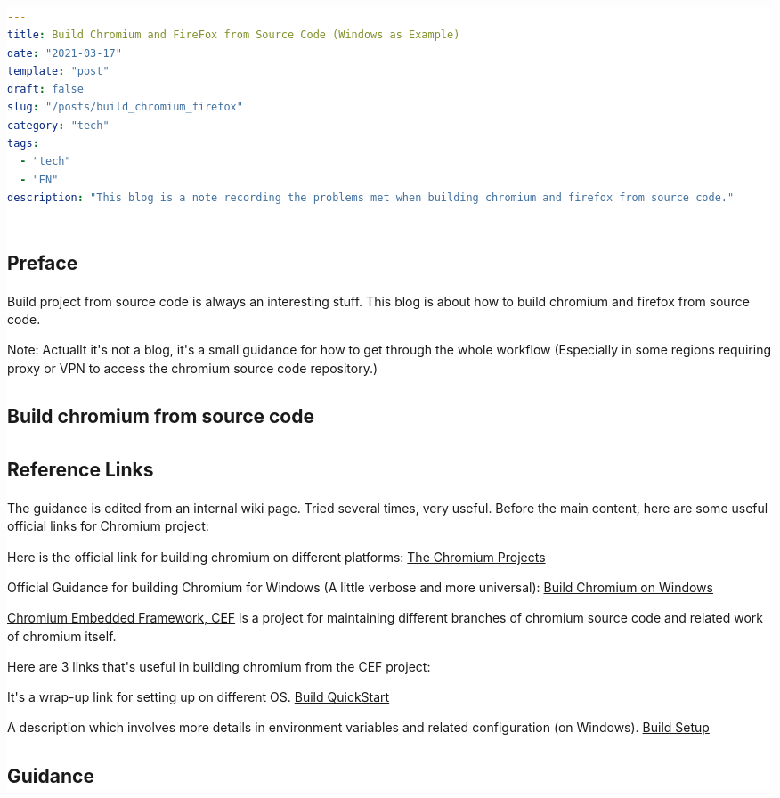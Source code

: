```yaml
---
title: Build Chromium and FireFox from Source Code (Windows as Example)
date: "2021-03-17"
template: "post"
draft: false
slug: "/posts/build_chromium_firefox"
category: "tech"
tags:
  - "tech"
  - "EN"
description: "This blog is a note recording the problems met when building chromium and firefox from source code."
---
```


## Preface 

Build project from source code is always an interesting stuff. This blog is about how to build chromium and firefox from source code.

Note: Actuallt it's not a blog, it's a small guidance for how to get through the whole workflow (Especially in some regions requiring proxy or VPN to access the chromium source code repository.)


## Build chromium from source code

## Reference Links 

The guidance is edited from an internal wiki page. Tried several times, very useful. Before the main content, here are some useful official links for Chromium project:

Here is the official link for building chromium on different platforms:
[The Chromium Projects](https://www.chromium.org/developers/how-tos/get-the-code)

Official Guidance for building Chromium for Windows (A little verbose and more universal):
[Build Chromium on Windows](https://chromium.googlesource.com/chromium/src/+/master/docs/windows_build_instructions.md)

[Chromium Embedded Framework, CEF](https://bitbucket.org/chromiumembedded/cef/src/master/) is a project for maintaining different branches of chromium source code and related work of chromium itself. 

Here are 3 links that's useful in building chromium from the CEF project:

It's a wrap-up link for setting up on different OS. 
[Build QuickStart](https://bitbucket.org/chromiumembedded/cef/wiki/MasterBuildQuickStart.md)

A description which involves more details in environment variables and related configuration (on Windows).
[Build Setup](https://bitbucket.org/chromiumembedded/cef/wiki/AutomatedBuildSetup.md#markdown-header-windows-configuration)

## Guidance 
